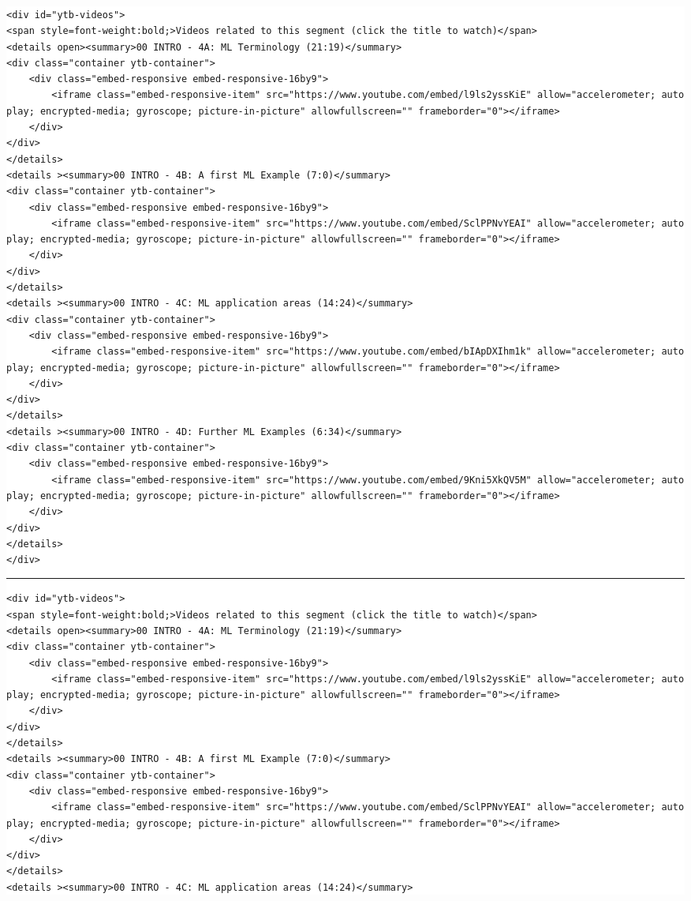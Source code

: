 ```@raw html
<div id="ytb-videos">
<span style=font-weight:bold;>Videos related to this segment (click the title to watch)</span>
<details open><summary>00 INTRO - 4A: ML Terminology (21:19)</summary>
<div class="container ytb-container">
    <div class="embed-responsive embed-responsive-16by9">
        <iframe class="embed-responsive-item" src="https://www.youtube.com/embed/l9ls2yssKiE" allow="accelerometer; autoplay; encrypted-media; gyroscope; picture-in-picture" allowfullscreen="" frameborder="0"></iframe>
    </div>
</div>
</details>
<details ><summary>00 INTRO - 4B: A first ML Example (7:0)</summary>
<div class="container ytb-container">
    <div class="embed-responsive embed-responsive-16by9">
        <iframe class="embed-responsive-item" src="https://www.youtube.com/embed/SclPPNvYEAI" allow="accelerometer; autoplay; encrypted-media; gyroscope; picture-in-picture" allowfullscreen="" frameborder="0"></iframe>
    </div>
</div>
</details>
<details ><summary>00 INTRO - 4C: ML application areas (14:24)</summary>
<div class="container ytb-container">
    <div class="embed-responsive embed-responsive-16by9">
        <iframe class="embed-responsive-item" src="https://www.youtube.com/embed/bIApDXIhm1k" allow="accelerometer; autoplay; encrypted-media; gyroscope; picture-in-picture" allowfullscreen="" frameborder="0"></iframe>
    </div>
</div>
</details>
<details ><summary>00 INTRO - 4D: Further ML Examples (6:34)</summary>
<div class="container ytb-container">
    <div class="embed-responsive embed-responsive-16by9">
        <iframe class="embed-responsive-item" src="https://www.youtube.com/embed/9Kni5XkQV5M" allow="accelerometer; autoplay; encrypted-media; gyroscope; picture-in-picture" allowfullscreen="" frameborder="0"></iframe>
    </div>
</div>
</details>
</div>
```
------
```@raw html
<div id="ytb-videos">
<span style=font-weight:bold;>Videos related to this segment (click the title to watch)</span>
<details open><summary>00 INTRO - 4A: ML Terminology (21:19)</summary>
<div class="container ytb-container">
    <div class="embed-responsive embed-responsive-16by9">
        <iframe class="embed-responsive-item" src="https://www.youtube.com/embed/l9ls2yssKiE" allow="accelerometer; autoplay; encrypted-media; gyroscope; picture-in-picture" allowfullscreen="" frameborder="0"></iframe>
    </div>
</div>
</details>
<details ><summary>00 INTRO - 4B: A first ML Example (7:0)</summary>
<div class="container ytb-container">
    <div class="embed-responsive embed-responsive-16by9">
        <iframe class="embed-responsive-item" src="https://www.youtube.com/embed/SclPPNvYEAI" allow="accelerometer; autoplay; encrypted-media; gyroscope; picture-in-picture" allowfullscreen="" frameborder="0"></iframe>
    </div>
</div>
</details>
<details ><summary>00 INTRO - 4C: ML application areas (14:24)</summary>
```